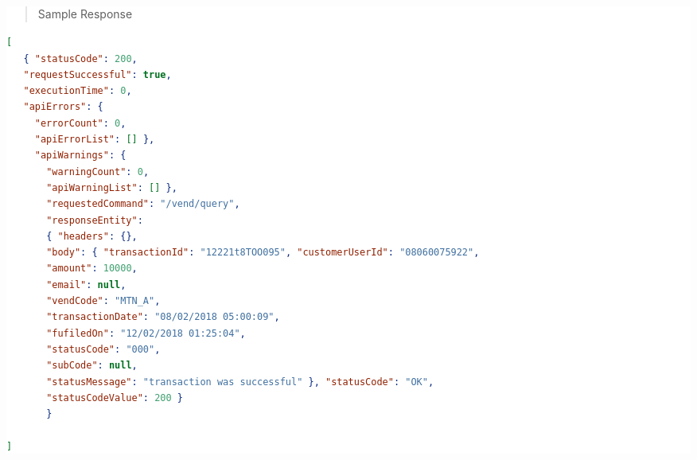 
> Sample Response


```json
[
   { "statusCode": 200, 
   "requestSuccessful": true, 
   "executionTime": 0, 
   "apiErrors": { 
     "errorCount": 0, 
     "apiErrorList": [] }, 
     "apiWarnings": { 
       "warningCount": 0, 
       "apiWarningList": [] }, 
       "requestedCommand": "/vend/query", 
       "responseEntity": 
       { "headers": {}, 
       "body": { "transactionId": "12221t8TOO095", "customerUserId": "08060075922", 
       "amount": 10000, 
       "email": null, 
       "vendCode": "MTN_A", 
       "transactionDate": "08/02/2018 05:00:09", 
       "fufiledOn": "12/02/2018 01:25:04", 
       "statusCode": "000", 
       "subCode": null, 
       "statusMessage": "transaction was successful" }, "statusCode": "OK",
       "statusCodeValue": 200 } 
       }

]

```


